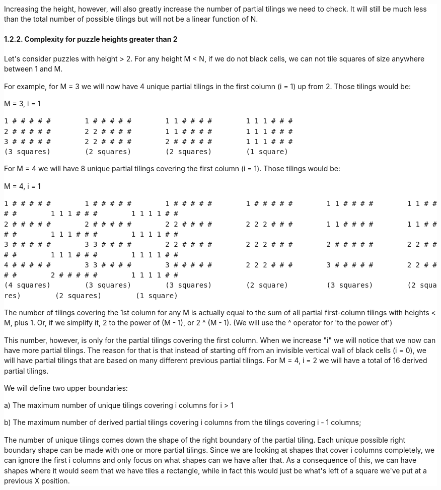 Increasing the height, however, will also greatly increase the number of partial tilings we need to check. It will still be much less than the total number of possible tilings but will not be a linear function of N.

#### 1.2.2. Complexity for puzzle heights greater than 2

Let's consider puzzles with height > 2. For any height M < N, if we do not black cells, we can not tile squares of size anywhere between 1 and M.

For example, for M = 3 we will now have 4 unique partial tilings in the first column (i = 1) up from 2. Those tilings would be:

M = 3, i = 1
<pre>
1 # # # # #        1 # # # # #        1 1 # # # #        1 1 1 # # #
2 # # # # #        2 2 # # # #        1 1 # # # #        1 1 1 # # #
3 # # # # #        2 2 # # # #        2 # # # # #        1 1 1 # # #
(3 squares)        (2 squares)        (2 squares)        (1 square)
</pre>

For M = 4 we will have 8 unique partial tilings covering the first column (i = 1). Those tilings would be:

M = 4, i = 1
<pre>
1 # # # # #        1 # # # # #        1 # # # # #        1 # # # # #        1 1 # # # #        1 1 # # # #        1 1 1 # # #        1 1 1 1 # #
2 # # # # #        2 # # # # #        2 2 # # # #        2 2 2 # # #        1 1 # # # #        1 1 # # # #        1 1 1 # # #        1 1 1 1 # #
3 # # # # #        3 3 # # # #        2 2 # # # #        2 2 2 # # #        2 # # # # #        2 2 # # # #        1 1 1 # # #        1 1 1 1 # #
4 # # # # #        3 3 # # # #        3 # # # # #        2 2 2 # # #        3 # # # # #        2 2 # # # #        2 # # # # #        1 1 1 1 # #
(4 squares)        (3 squares)        (3 squares)        (2 square)         (3 squares)        (2 squares)        (2 squares)        (1 square)
</pre>

The number of tilings covering the 1st column for any M is actually equal to the sum of all partial first-column tilings with heights < M, plus 1. Or, if we simplify it, 2 to the power of (M - 1), or 2 ^ (M - 1). (We will use the ^ operator for 'to the power of')

This number, however, is only for the partial tilings covering the first column. When we increase "i" we will notice that we now can have more partial tilings. The reason for that is that instead of starting off from an invisible vertical wall of black cells (i = 0), we will have partial tilings that are based on many different previous partial tilings. For M = 4, i = 2 we will have a total of 16 derived partial tilings.

We will define two upper boundaries:

a) The maximum number of unique tilings covering i columns for i > 1

b) The maximum number of derived partial tilings covering i columns from the tilings covering i - 1 columns;

The number of unique tilings comes down the shape of the right boundary of the partial tiling. Each unique possible right boundary shape can be made with one or more partial tilings. Since we are looking at shapes that cover i columns completely, we can ignore the first i columns and only focus on what shapes can we have after that. As a consequence of this, we can have shapes where it would seem that we have tiles a rectangle, while in fact this would just be what's left of a square we've put at a previous X position.
